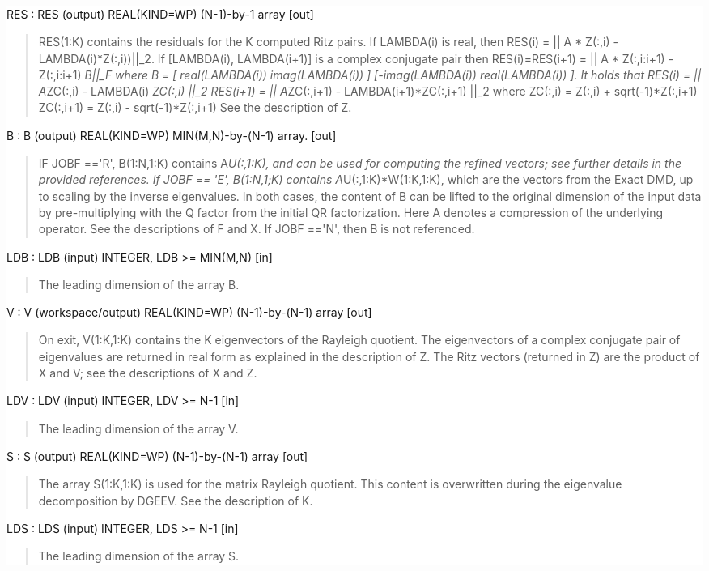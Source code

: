 RES : RES (output) REAL(KIND=WP) (N-1)-by-1 array [out]
> RES(1:K) contains the residuals for the K computed
> Ritz pairs.
> If LAMBDA(i) is real, then
> RES(i) = || A * Z(:,i) - LAMBDA(i)*Z(:,i))||_2.
> If [LAMBDA(i), LAMBDA(i+1)] is a complex conjugate pair
> then
> RES(i)=RES(i+1) = || A * Z(:,i:i+1) - Z(:,i:i+1) *B||_F
> where B = [ real(LAMBDA(i)) imag(LAMBDA(i)) ]
> [-imag(LAMBDA(i)) real(LAMBDA(i)) ].
> It holds that
> RES(i)   = || A*ZC(:,i)   - LAMBDA(i)  *ZC(:,i)   ||_2
> RES(i+1) = || A*ZC(:,i+1) - LAMBDA(i+1)*ZC(:,i+1) ||_2
> where ZC(:,i)   =  Z(:,i) + sqrt(-1)*Z(:,i+1)
> ZC(:,i+1) =  Z(:,i) - sqrt(-1)*Z(:,i+1)
> See the description of Z.

B : B (output) REAL(KIND=WP)  MIN(M,N)-by-(N-1) array. [out]
> IF JOBF =='R', B(1:N,1:K) contains A*U(:,1:K), and can
> be used for computing the refined vectors; see further
> details in the provided references.
> If JOBF == 'E', B(1:N,1;K) contains
> A*U(:,1:K)*W(1:K,1:K), which are the vectors from the
> Exact DMD, up to scaling by the inverse eigenvalues.
> In both cases, the content of B can be lifted to the
> original dimension of the input data by pre-multiplying
> with the Q factor from the initial QR factorization.
> Here A denotes a compression of the underlying operator.
> See the descriptions of F and X.
> If JOBF =='N', then B is not referenced.

LDB : LDB (input) INTEGER, LDB >= MIN(M,N) [in]
> The leading dimension of the array B.

V : V (workspace/output) REAL(KIND=WP) (N-1)-by-(N-1) array [out]
> On exit, V(1:K,1:K) contains the K eigenvectors of
> the Rayleigh quotient. The eigenvectors of a complex
> conjugate pair of eigenvalues are returned in real form
> as explained in the description of Z. The Ritz vectors
> (returned in Z) are the product of X and V; see
> the descriptions of X and Z.

LDV : LDV (input) INTEGER, LDV >= N-1 [in]
> The leading dimension of the array V.

S : S (output) REAL(KIND=WP) (N-1)-by-(N-1) array [out]
> The array S(1:K,1:K) is used for the matrix Rayleigh
> quotient. This content is overwritten during
> the eigenvalue decomposition by DGEEV.
> See the description of K.

LDS : LDS (input) INTEGER, LDS >= N-1 [in]
> The leading dimension of the array S.
